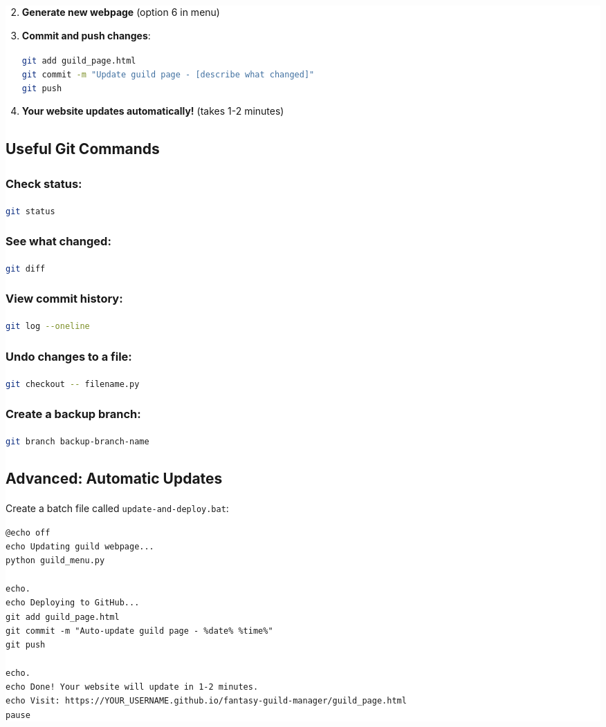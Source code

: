 2. **Generate new webpage** (option 6 in menu)

3. **Commit and push changes**:
   ```bash
   git add guild_page.html
   git commit -m "Update guild page - [describe what changed]"
   git push
   ```

4. **Your website updates automatically!** (takes 1-2 minutes)

## Useful Git Commands

### Check status:
```bash
git status
```

### See what changed:
```bash
git diff
```

### View commit history:
```bash
git log --oneline
```

### Undo changes to a file:
```bash
git checkout -- filename.py
```

### Create a backup branch:
```bash
git branch backup-branch-name
```

## Advanced: Automatic Updates

Create a batch file called `update-and-deploy.bat`:

```batch
@echo off
echo Updating guild webpage...
python guild_menu.py

echo.
echo Deploying to GitHub...
git add guild_page.html
git commit -m "Auto-update guild page - %date% %time%"
git push

echo.
echo Done! Your website will update in 1-2 minutes.
echo Visit: https://YOUR_USERNAME.github.io/fantasy-guild-manager/guild_page.html
pause
```
